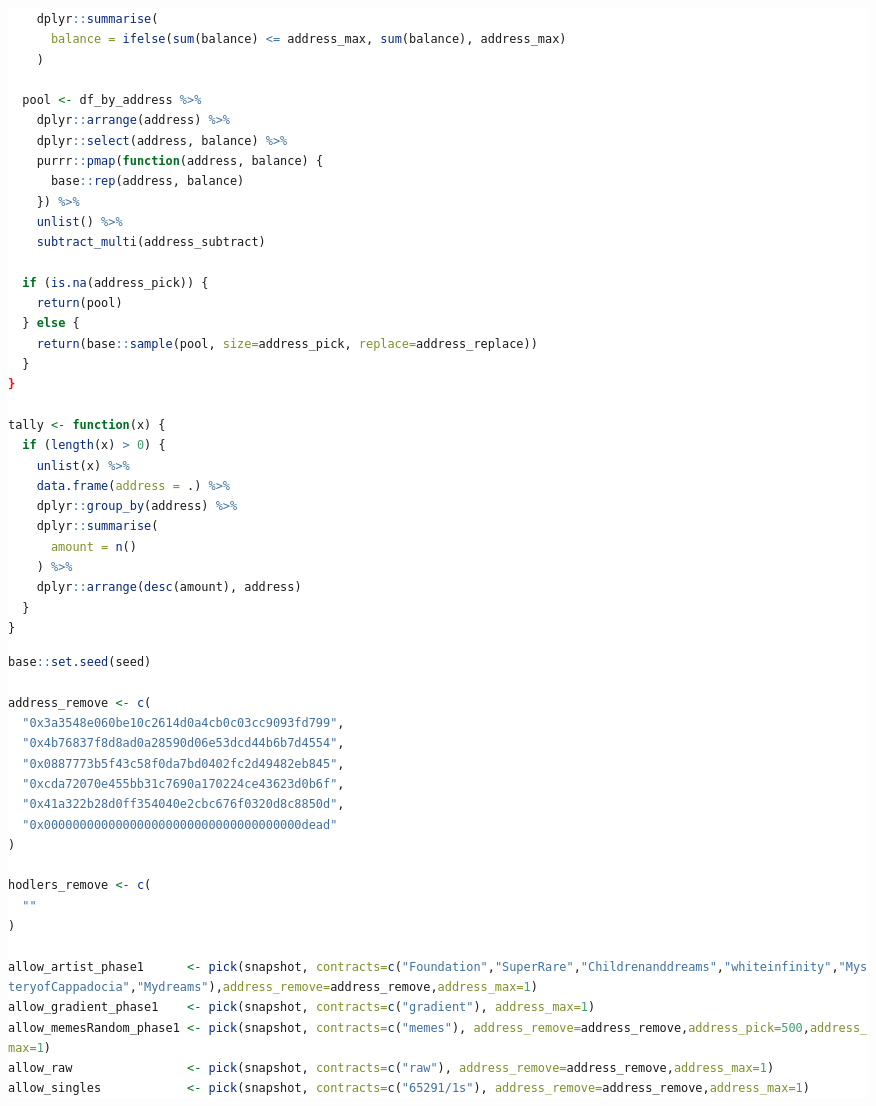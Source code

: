 ``` r
    dplyr::summarise(
      balance = ifelse(sum(balance) <= address_max, sum(balance), address_max)
    )
  
  pool <- df_by_address %>%
    dplyr::arrange(address) %>%
    dplyr::select(address, balance) %>%
    purrr::pmap(function(address, balance) {
      base::rep(address, balance)
    }) %>%
    unlist() %>%
    subtract_multi(address_subtract)
  
  if (is.na(address_pick)) {
    return(pool)
  } else {
    return(base::sample(pool, size=address_pick, replace=address_replace))
  }
}

tally <- function(x) {
  if (length(x) > 0) {
    unlist(x) %>%
    data.frame(address = .) %>%
    dplyr::group_by(address) %>%
    dplyr::summarise(
      amount = n()
    ) %>%
    dplyr::arrange(desc(amount), address)
  }
}
```

``` r
base::set.seed(seed)

address_remove <- c(
  "0x3a3548e060be10c2614d0a4cb0c03cc9093fd799",
  "0x4b76837f8d8ad0a28590d06e53dcd44b6b7d4554",
  "0x0887773b5f43c58f0da7bd0402fc2d49482eb845",
  "0xcda72070e455bb31c7690a170224ce43623d0b6f",
  "0x41a322b28d0ff354040e2cbc676f0320d8c8850d",
  "0x000000000000000000000000000000000000dead"
)

hodlers_remove <- c(
  ""
)

allow_artist_phase1      <- pick(snapshot, contracts=c("Foundation","SuperRare","Childrenanddreams","whiteinfinity","MysteryofCappadocia","Mydreams"),address_remove=address_remove,address_max=1)
allow_gradient_phase1    <- pick(snapshot, contracts=c("gradient"), address_max=1)
allow_memesRandom_phase1 <- pick(snapshot, contracts=c("memes"), address_remove=address_remove,address_pick=500,address_max=1)
allow_raw                <- pick(snapshot, contracts=c("raw"), address_remove=address_remove,address_max=1)
allow_singles            <- pick(snapshot, contracts=c("65291/1s"), address_remove=address_remove,address_max=1)
```
